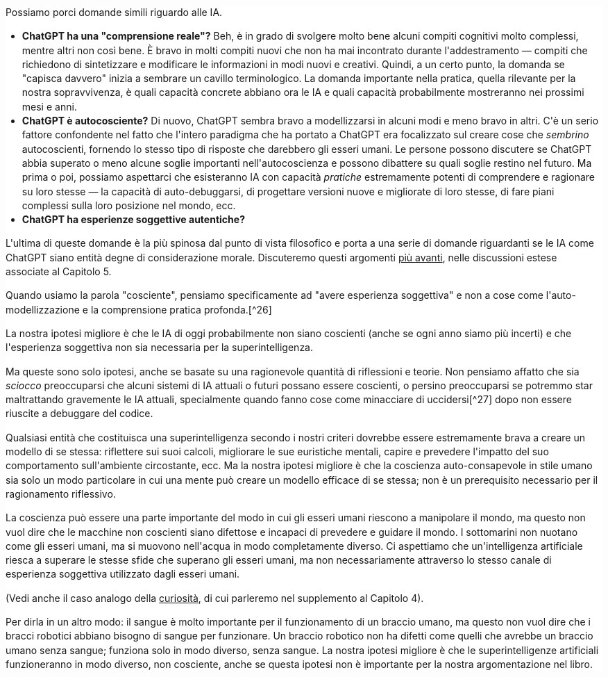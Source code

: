 Possiamo porci domande simili riguardo alle IA.

* **ChatGPT ha una "comprensione reale"?** Beh, è in grado di svolgere molto bene alcuni compiti cognitivi molto complessi, mentre altri non così bene. È bravo in molti compiti nuovi che non ha mai incontrato durante l'addestramento — compiti che richiedono di sintetizzare e modificare le informazioni in modi nuovi e creativi. Quindi, a un certo punto, la domanda se "capisca davvero" inizia a sembrare un cavillo terminologico. La domanda importante nella pratica, quella rilevante per la nostra sopravvivenza, è quali capacità concrete abbiano ora le IA e quali capacità probabilmente mostreranno nei prossimi mesi e anni.  
* **ChatGPT è autocosciente?** Di nuovo, ChatGPT sembra bravo a modellizzarsi in alcuni modi e meno bravo in altri. C'è un serio fattore confondente nel fatto che l'intero paradigma che ha portato a ChatGPT era focalizzato sul creare cose che *sembrino* autocoscienti, fornendo lo stesso tipo di risposte che darebbero gli esseri umani. Le persone possono discutere se ChatGPT abbia superato o meno alcune soglie importanti nell'autocoscienza e possono dibattere su quali soglie restino nel futuro. Ma prima o poi, possiamo aspettarci che esisteranno IA con capacità *pratiche* estremamente potenti di comprendere e ragionare su loro stesse — la capacità di auto-debuggarsi, di progettare versioni nuove e migliorate di loro stesse, di fare piani complessi sulla loro posizione nel mondo, ecc.  
* **ChatGPT ha esperienze soggettive autentiche?**

L'ultima di queste domande è la più spinosa dal punto di vista filosofico e porta a una serie di domande riguardanti se le IA come ChatGPT siano entità degne di considerazione morale. Discuteremo questi argomenti [più avanti](#efficacia,-coscienza-e-benessiere-dell-ia), nelle discussioni estese associate al Capitolo 5.

Quando usiamo la parola "cosciente", pensiamo specificamente ad "avere esperienza soggettiva" e non a cose come l'auto-modellizzazione e la comprensione pratica profonda.[^26]

La nostra ipotesi migliore è che le IA di oggi probabilmente non siano coscienti (anche se ogni anno siamo più incerti) e che l'esperienza soggettiva non sia necessaria per la superintelligenza. 

Ma queste sono solo ipotesi, anche se basate su una ragionevole quantità di riflessioni e teorie. Non pensiamo affatto che sia *sciocco* preoccuparsi che alcuni sistemi di IA attuali o futuri possano essere coscienti, o persino preoccuparsi se potremmo star maltrattando gravemente le IA attuali, specialmente quando fanno cose come minacciare di uccidersi[^27] dopo non essere riuscite a debuggare del codice.

Qualsiasi entità che costituisca una superintelligenza secondo i nostri criteri dovrebbe essere estremamente brava a creare un modello di se stessa: riflettere sui suoi calcoli, migliorare le sue euristiche mentali, capire e prevedere l'impatto del suo comportamento sull'ambiente circostante, ecc. Ma la nostra ipotesi migliore è che la coscienza auto-consapevole in stile umano sia solo un modo particolare in cui una mente può creare un modello efficace di se stessa; non è un prerequisito necessario per il ragionamento riflessivo.

La coscienza può essere una parte importante del modo in cui gli esseri umani riescono a manipolare il mondo, ma questo non vuol dire che le macchine non coscienti siano difettose e incapaci di prevedere e guidare il mondo. I sottomarini non nuotano come gli esseri umani, ma si muovono nell'acqua in modo completamente diverso. Ci aspettiamo che un'intelligenza artificiale riesca a superare le stesse sfide che superano gli esseri umani, ma non necessariamente attraverso lo stesso canale di esperienza soggettiva utilizzato dagli esseri umani.

(Vedi anche il caso analogo della [curiosità](#la-curiosità-non-è-convergente), di cui parleremo nel supplemento al Capitolo 4).

Per dirla in un altro modo: il sangue è molto importante per il funzionamento di un braccio umano, ma questo non vuol dire che i bracci robotici abbiano bisogno di sangue per funzionare. Un braccio robotico non ha difetti come quelli che avrebbe un braccio umano senza sangue; funziona solo in modo diverso, senza sangue. La nostra ipotesi migliore è che le superintelligenze artificiali funzioneranno in modo diverso, non cosciente, anche se questa ipotesi non è importante per la nostra argomentazione nel libro.
